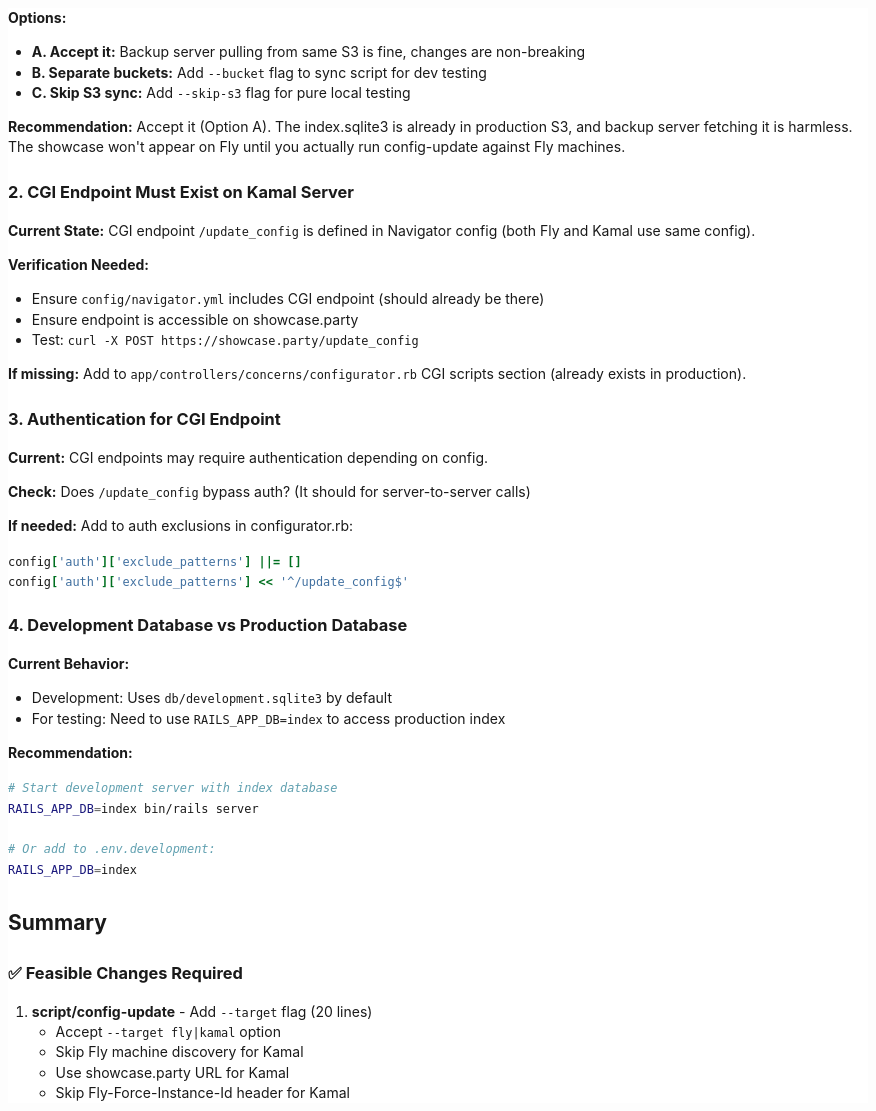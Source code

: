 **Options:**
- **A. Accept it:** Backup server pulling from same S3 is fine, changes are non-breaking
- **B. Separate buckets:** Add `--bucket` flag to sync script for dev testing
- **C. Skip S3 sync:** Add `--skip-s3` flag for pure local testing

**Recommendation:** Accept it (Option A). The index.sqlite3 is already in production S3, and backup server fetching it is harmless. The showcase won't appear on Fly until you actually run config-update against Fly machines.

### 2. CGI Endpoint Must Exist on Kamal Server

**Current State:** CGI endpoint `/update_config` is defined in Navigator config (both Fly and Kamal use same config).

**Verification Needed:**
- Ensure `config/navigator.yml` includes CGI endpoint (should already be there)
- Ensure endpoint is accessible on showcase.party
- Test: `curl -X POST https://showcase.party/update_config`

**If missing:** Add to `app/controllers/concerns/configurator.rb` CGI scripts section (already exists in production).

### 3. Authentication for CGI Endpoint

**Current:** CGI endpoints may require authentication depending on config.

**Check:** Does `/update_config` bypass auth? (It should for server-to-server calls)

**If needed:** Add to auth exclusions in configurator.rb:
```ruby
config['auth']['exclude_patterns'] ||= []
config['auth']['exclude_patterns'] << '^/update_config$'
```

### 4. Development Database vs Production Database

**Current Behavior:**
- Development: Uses `db/development.sqlite3` by default
- For testing: Need to use `RAILS_APP_DB=index` to access production index

**Recommendation:**
```bash
# Start development server with index database
RAILS_APP_DB=index bin/rails server

# Or add to .env.development:
RAILS_APP_DB=index
```

## Summary

### ✅ Feasible Changes Required

1. **script/config-update** - Add `--target` flag (20 lines)
   - Accept `--target fly|kamal` option
   - Skip Fly machine discovery for Kamal
   - Use showcase.party URL for Kamal
   - Skip Fly-Force-Instance-Id header for Kamal
